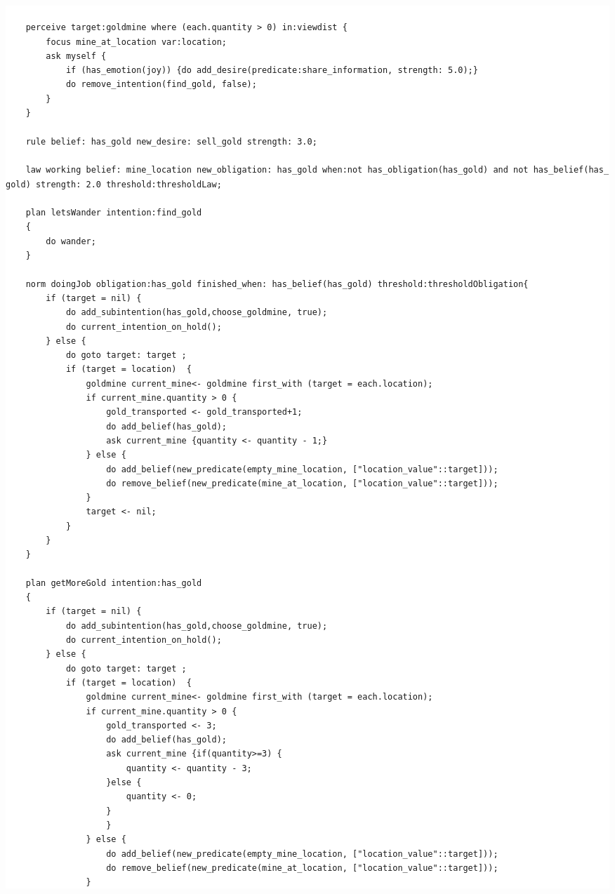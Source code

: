 ```
		
	perceive target:goldmine where (each.quantity > 0) in:viewdist {
		focus mine_at_location var:location;
		ask myself {
			if (has_emotion(joy)) {do add_desire(predicate:share_information, strength: 5.0);}
			do remove_intention(find_gold, false);
		}
	}
	
	rule belief: has_gold new_desire: sell_gold strength: 3.0;
	
	law working belief: mine_location new_obligation: has_gold when:not has_obligation(has_gold) and not has_belief(has_gold) strength: 2.0 threshold:thresholdLaw;
	
	plan letsWander intention:find_gold 
	{
		do wander;
	}
	
	norm doingJob obligation:has_gold finished_when: has_belief(has_gold) threshold:thresholdObligation{
		if (target = nil) {
			do add_subintention(has_gold,choose_goldmine, true);
			do current_intention_on_hold();
		} else {
			do goto target: target ;
			if (target = location)  {
				goldmine current_mine<- goldmine first_with (target = each.location);
				if current_mine.quantity > 0 {
					gold_transported <- gold_transported+1;
				 	do add_belief(has_gold);
					ask current_mine {quantity <- quantity - 1;}	
				} else {
					do add_belief(new_predicate(empty_mine_location, ["location_value"::target]));
					do remove_belief(new_predicate(mine_at_location, ["location_value"::target]));
				}
				target <- nil;
			}
		}	
	}
	
	plan getMoreGold intention:has_gold
	{
		if (target = nil) {
			do add_subintention(has_gold,choose_goldmine, true);
			do current_intention_on_hold();
		} else {
			do goto target: target ;
			if (target = location)  {
				goldmine current_mine<- goldmine first_with (target = each.location);
				if current_mine.quantity > 0 {
					gold_transported <- 3;
				 	do add_belief(has_gold);
					ask current_mine {if(quantity>=3) {
						quantity <- quantity - 3;
					}else {
						quantity <- 0;
					} 
					}	
				} else {
					do add_belief(new_predicate(empty_mine_location, ["location_value"::target]));
					do remove_belief(new_predicate(mine_at_location, ["location_value"::target]));
				}
```